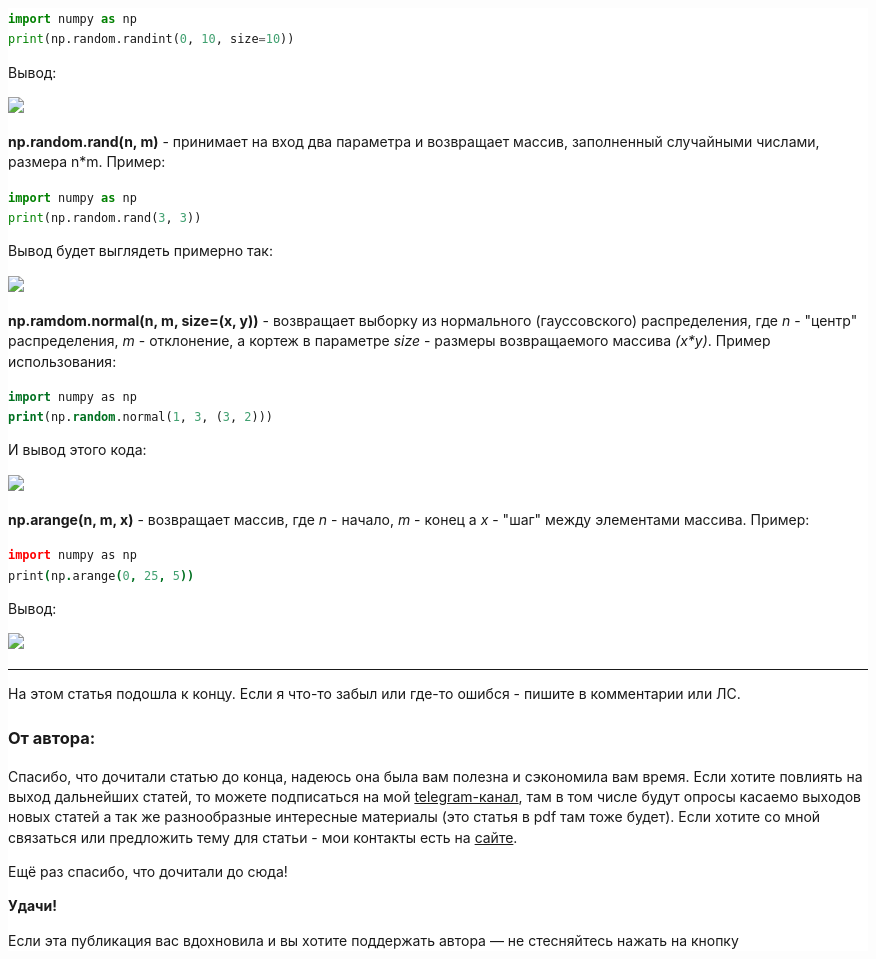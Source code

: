 ```python
import numpy as np
print(np.random.randint(0, 10, size=10))
```

Вывод:

![](https://habrastorage.org/r/w1560/getpro/habr/upload_files/cc5/fa1/e4f/cc5fa1e4f5ac224718b039815fc29e3d.png)

**np.random.rand(n, m)** - принимает на вход два параметра и возвращает массив, заполненный случайными числами, размера n\*m. Пример:

```python
import numpy as np
print(np.random.rand(3, 3))
```

Вывод будет выглядеть примерно так:

![](https://habrastorage.org/r/w1560/getpro/habr/upload_files/eb4/798/f77/eb4798f77a440258bba6e2b0b226f2f9.png)

**np.ramdom.normal(n, m, size=(x, y))** - возвращает выборку из нормального (гауссовского) распределения, где *n* \- "центр" распределения, *m* - отклонение, а кортеж в параметре *size* \- размеры возвращаемого массива *(x\*y)*. Пример использования: 

```lisp
import numpy as np
print(np.random.normal(1, 3, (3, 2)))
```

И вывод этого кода:

![](https://habrastorage.org/r/w1560/getpro/habr/upload_files/aeb/dbe/c4c/aebdbec4ccec3b66868eed696a4701d8.png)

**np.arange(n, m, x)** - возвращает массив, где *n* - начало, *m* \- конец а *x* \- "шаг" между элементами массива. Пример:

```coffeescript
import numpy as np
print(np.arange(0, 25, 5))
```

Вывод:

![](https://habrastorage.org/r/w1560/getpro/habr/upload_files/ef5/906/304/ef59063049d7e499abfd22effac980c0.png)

---

На этом статья подошла к концу. Если я что-то забыл или где-то ошибся - пишите в комментарии или ЛС.

### От автора:

Спасибо, что дочитали статью до конца, надеюсь она была вам полезна и сэкономила вам время. Если хотите повлиять на выход дальнейших статей, то можете подписаться на мой [telegram-канал](https://t.me/yarikGU_off), там в том числе будут опросы касаемо выходов новых статей а так же разнообразные интересные материалы (это статья в pdf там тоже будет). Если хотите со мной связаться или предложить тему для статьи - мои контакты есть на [сайте](https://y-a-r-i-k.github.io/).

Ещё раз спасибо, что дочитали до сюда!

**Удачи!**

Если эта публикация вас вдохновила и вы хотите поддержать автора — не стесняйтесь нажать на кнопку
